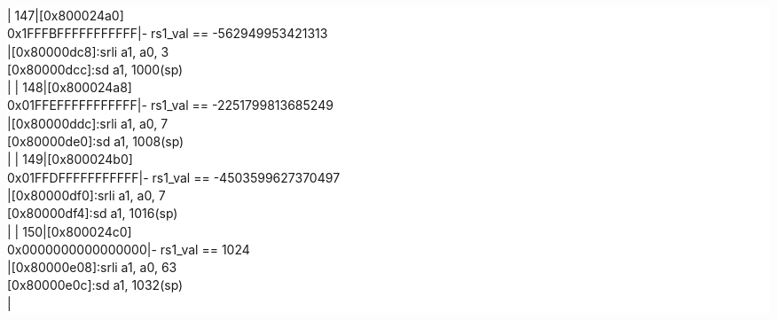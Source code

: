 | 147|[0x800024a0]<br>0x1FFFBFFFFFFFFFFF|- rs1_val == -562949953421313<br>                                                                                                                          |[0x80000dc8]:srli a1, a0, 3<br> [0x80000dcc]:sd a1, 1000(sp)<br>    |
| 148|[0x800024a8]<br>0x01FFEFFFFFFFFFFF|- rs1_val == -2251799813685249<br>                                                                                                                         |[0x80000ddc]:srli a1, a0, 7<br> [0x80000de0]:sd a1, 1008(sp)<br>    |
| 149|[0x800024b0]<br>0x01FFDFFFFFFFFFFF|- rs1_val == -4503599627370497<br>                                                                                                                         |[0x80000df0]:srli a1, a0, 7<br> [0x80000df4]:sd a1, 1016(sp)<br>    |
| 150|[0x800024c0]<br>0x0000000000000000|- rs1_val == 1024<br>                                                                                                                                      |[0x80000e08]:srli a1, a0, 63<br> [0x80000e0c]:sd a1, 1032(sp)<br>   |
